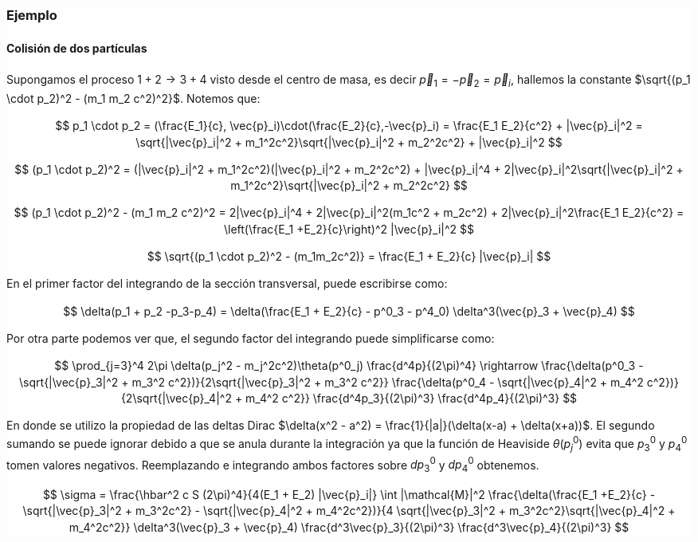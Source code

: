### Ejemplo

#### Colisión de dos partículas 

Supongamos el proceso $1 + 2 \rightarrow 3 + 4$ visto desde el centro de masa, es decir $\vec{p}_1 = - \vec{p}_2 = \vec{p}_i$, hallemos la constante $\sqrt{(p_1 \cdot p_2)^2 - (m_1 m_2 c^2)^2}$. Notemos que:

$$ 
p_1 \cdot p_2 = (\frac{E_1}{c}, \vec{p}_i)\cdot(\frac{E_2}{c},-\vec{p}_i) = \frac{E_1 E_2}{c^2} + |\vec{p}_i|^2 = \sqrt{|\vec{p}_i|^2 + m_1^2c^2}\sqrt{|\vec{p}_i|^2 + m_2^2c^2} + |\vec{p}_i|^2 
$$

$$
(p_1 \cdot p_2)^2 = (|\vec{p}_i|^2 + m_1^2c^2)(|\vec{p}_i|^2 + m_2^2c^2) + |\vec{p}_i|^4 + 2|\vec{p}_i|^2\sqrt{|\vec{p}_i|^2 + m_1^2c^2}\sqrt{|\vec{p}_i|^2 + m_2^2c^2}
$$

$$
(p_1 \cdot p_2)^2 - (m_1 m_2 c^2)^2 = 2|\vec{p}_i|^4 + 2|\vec{p}_i|^2(m_1c^2 + m_2c^2) + 2|\vec{p}_i|^2\frac{E_1 E_2}{c^2} = \left(\frac{E_1 +E_2}{c}\right)^2 |\vec{p}_i|^2
$$

$$
\sqrt{(p_1 \cdot p_2)^2 - (m_1m_2c^2)} = \frac{E_1 + E_2}{c} |\vec{p}_i|
$$


En el primer factor del integrando de la sección transversal, puede escribirse como:

$$
\delta(p_1 + p_2 -p_3-p_4) = \delta(\frac{E_1 + E_2}{c} - p^0_3 - p^4_0) \delta^3(\vec{p}_3 + \vec{p}_4) 
$$

Por otra parte podemos ver que, el segundo factor del integrando puede simplificarse como:

$$ 
\prod_{j=3}^4 2\pi \delta(p_j^2 - m_j^2c^2)\theta(p^0_j) \frac{d^4p}{(2\pi)^4} \rightarrow \frac{\delta(p^0_3 - \sqrt{|\vec{p}_3|^2 + m_3^2 c^2})}{2\sqrt{|\vec{p}_3|^2 + m_3^2 c^2}} \frac{\delta(p^0_4 - \sqrt{|\vec{p}_4|^2 + m_4^2 c^2})}{2\sqrt{|\vec{p}_4|^2 + m_4^2 c^2}} \frac{d^4p_3}{(2\pi)^3} \frac{d^4p_4}{(2\pi)^3}
$$

En donde se utilizo la propiedad de las deltas Dirac $\delta(x^2 - a^2) = \frac{1}{|a|}(\delta(x-a) + \delta(x+a))$. El segundo sumando se puede ignorar debido a que se anula durante la integración ya que la función de Heaviside $\theta(p_j^0)$ evita que $p^0_3$ y $p^0_4$ tomen valores negativos. Reemplazando e integrando ambos factores sobre $dp^0_3$ y $dp_4^0$ obtenemos.

$$ 
\sigma = \frac{\hbar^2 c S (2\pi)^4}{4(E_1 + E_2) |\vec{p}_i|} \int |\mathcal{M}|^2 \frac{\delta(\frac{E_1 +E_2}{c} - \sqrt{|\vec{p}_3|^2 + m_3^2c^2} - \sqrt{|\vec{p}_4|^2 + m_4^2c^2})}{4 \sqrt{|\vec{p}_3|^2 + m_3^2c^2}\sqrt{|\vec{p}_4|^2 + m_4^2c^2}} \delta^3(\vec{p}_3 + \vec{p}_4) \frac{d^3\vec{p}_3}{(2\pi)^3} \frac{d^3\vec{p}_4}{(2\pi)^3} 
$$
